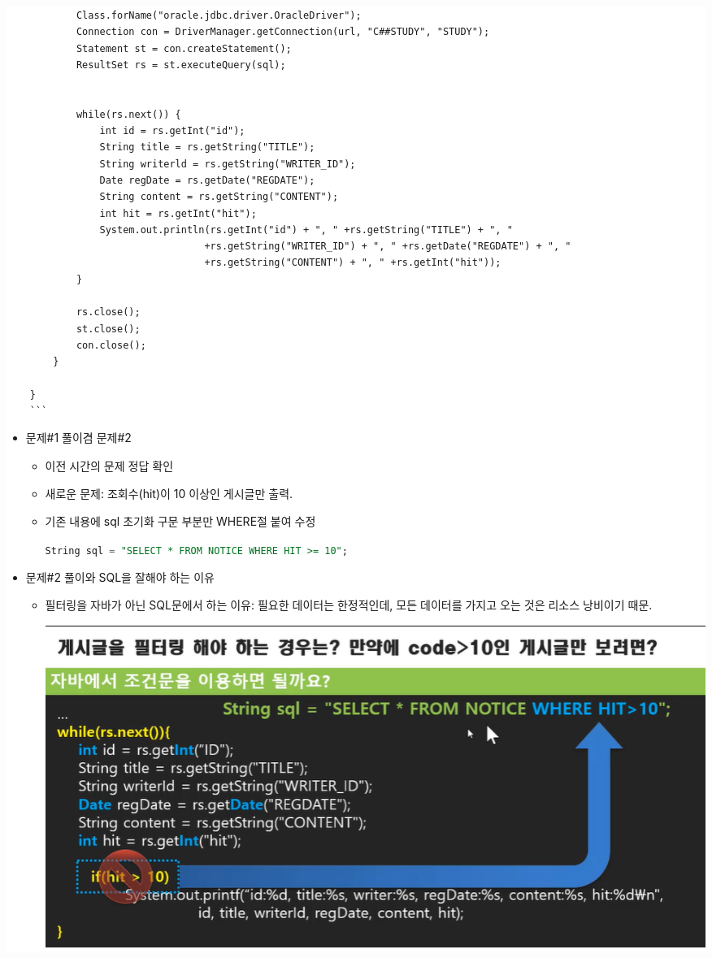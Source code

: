         		Class.forName("oracle.jdbc.driver.OracleDriver");
        		Connection con = DriverManager.getConnection(url, "C##STUDY", "STUDY");
        		Statement st = con.createStatement();
        		ResultSet rs = st.executeQuery(sql);
        
        		
        		while(rs.next()) {
        			int id = rs.getInt("id");
        			String title = rs.getString("TITLE");
        			String writerld = rs.getString("WRITER_ID");
        			Date regDate = rs.getDate("REGDATE");
        			String content = rs.getString("CONTENT");
        			int hit = rs.getInt("hit");
        			System.out.println(rs.getInt("id") + ", " +rs.getString("TITLE") + ", " 
        							  +rs.getString("WRITER_ID") + ", " +rs.getDate("REGDATE") + ", "
        							  +rs.getString("CONTENT") + ", " +rs.getInt("hit"));
        		}
        		
        		rs.close();
        		st.close();
        		con.close();
        	}
        
        }
        ```
        
- 문제#1 풀이겸 문제#2
    - 이전 시간의 문제 정답 확인
    - 새로운 문제: 조회수(hit)이 10 이상인 게시글만 출력.
    - 기존 내용에 sql  초기화 구문 부분만 WHERE절 붙여 수정
        
        ```sql
        String sql = "SELECT * FROM NOTICE WHERE HIT >= 10";
        ```
        
- 문제#2 풀이와 SQL을 잘해야 하는 이유
    - 필터링을 자바가 아닌 SQL문에서 하는 이유: 필요한 데이터는 한정적인데, 모든 데이터를 가지고 오는 것은 리소스 낭비이기 때문.
        
        ![Untitled](뉴렉처_JDBC/Untitled%204.png)
        
